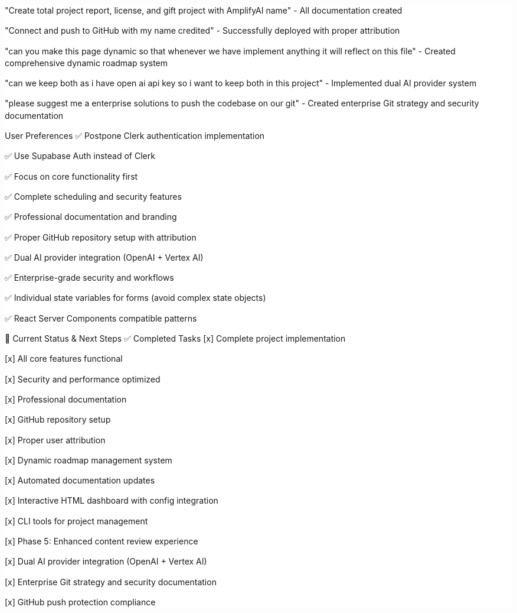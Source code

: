 "Create total project report, license, and gift project with AmplifyAI name" - All documentation created

"Connect and push to GitHub with my name credited" - Successfully deployed with proper attribution

"can you make this page dynamic so that whenever we have implement anything it will reflect on this file" - Created comprehensive dynamic roadmap system

"can we keep both as i have open ai api key so i want to keep both in this project" - Implemented dual AI provider system

"please suggest me a enterprise solutions to push the codebase on our git" - Created enterprise Git strategy and security documentation

User Preferences
✅ Postpone Clerk authentication implementation

✅ Use Supabase Auth instead of Clerk

✅ Focus on core functionality first

✅ Complete scheduling and security features

✅ Professional documentation and branding

✅ Proper GitHub repository setup with attribution

✅ Dual AI provider integration (OpenAI + Vertex AI)

✅ Enterprise-grade security and workflows

✅ Individual state variables for forms (avoid complex state objects)

✅ React Server Components compatible patterns

🔄 Current Status & Next Steps
✅ Completed Tasks
[x] Complete project implementation

[x] All core features functional

[x] Security and performance optimized

[x] Professional documentation

[x] GitHub repository setup

[x] Proper user attribution

[x] Dynamic roadmap management system

[x] Automated documentation updates

[x] Interactive HTML dashboard with config integration

[x] CLI tools for project management

[x] Phase 5: Enhanced content review experience

[x] Dual AI provider integration (OpenAI + Vertex AI)

[x] Enterprise Git strategy and security documentation

[x] GitHub push protection compliance
